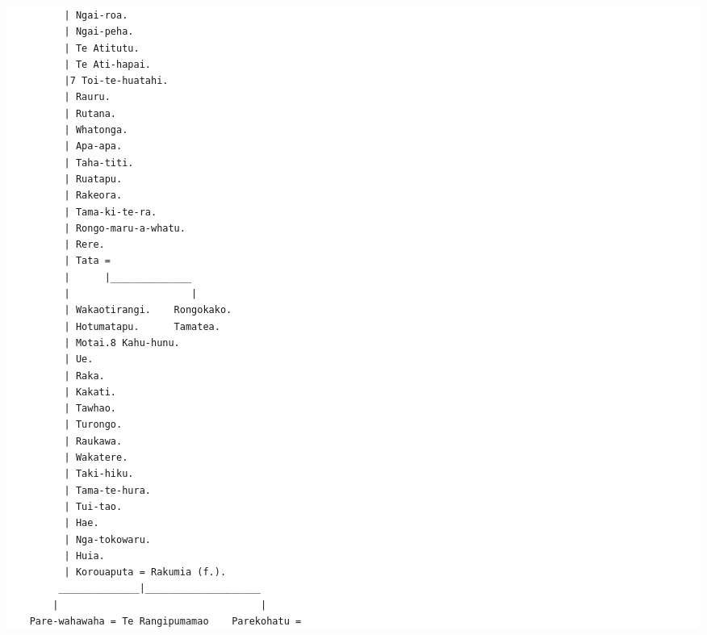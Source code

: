               | Ngai-roa.
              | Ngai-peha.
              | Te Atitutu.
              | Te Ati-hapai.
              |7 Toi-te-huatahi.
              | Rauru.
              | Rutana.
              | Whatonga.
              | Apa-apa.
              | Taha-titi.
              | Ruatapu.
              | Rakeora.
              | Tama-ki-te-ra.
              | Rongo-maru-a-whatu.
              | Rere.
              | Tata =
              |      |______________
              |                     |
              | Wakaotirangi.    Rongokako.
              | Hotumatapu.      Tamatea.
              | Motai.8 Kahu-hunu.
              | Ue.
              | Raka.
              | Kakati.
              | Tawhao.
              | Turongo.
              | Raukawa.
              | Wakatere.
              | Taki-hiku.
              | Tama-te-hura.
              | Tui-tao.
              | Hae.
              | Nga-tokowaru.
              | Huia.
              | Korouaputa = Rakumia (f.).
             ______________|____________________
            |                                   |
        Pare-wahawaha = Te Rangipumamao    Parekohatu =